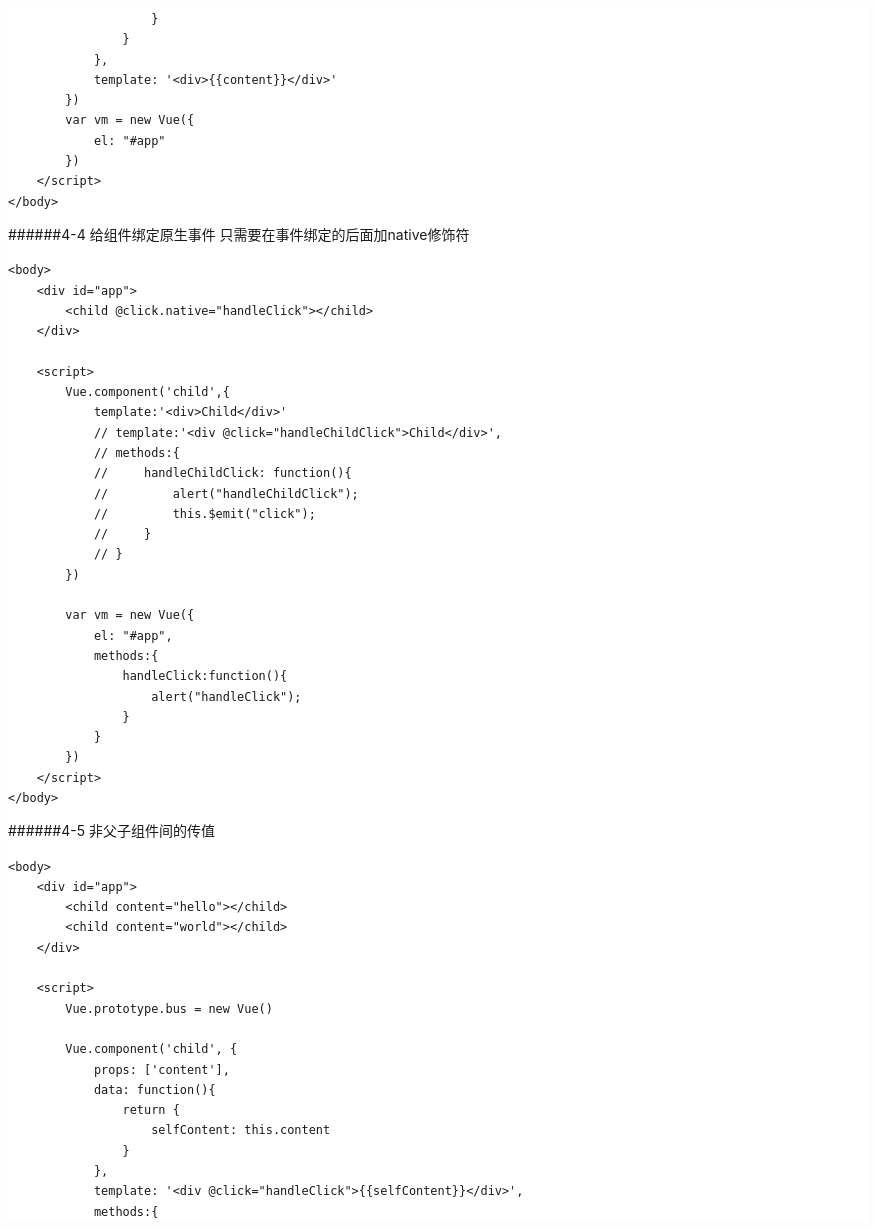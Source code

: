 ```
                    }
                }
            },
            template: '<div>{{content}}</div>'
        })
        var vm = new Vue({
            el: "#app"
        })
    </script>
</body>
```

######4-4 给组件绑定原生事件
只需要在事件绑定的后面加native修饰符
```
<body>
    <div id="app">
        <child @click.native="handleClick"></child>
    </div>
    
    <script>
        Vue.component('child',{
            template:'<div>Child</div>'
            // template:'<div @click="handleChildClick">Child</div>',
            // methods:{
            //     handleChildClick: function(){
            //         alert("handleChildClick");
            //         this.$emit("click");
            //     }
            // }
        })

        var vm = new Vue({
            el: "#app",
            methods:{
                handleClick:function(){
                    alert("handleClick");
                }
            }
        })
    </script>
</body>
```

######4-5 非父子组件间的传值
```
<body>
    <div id="app">
        <child content="hello"></child>
        <child content="world"></child>
    </div>

    <script>
        Vue.prototype.bus = new Vue()

        Vue.component('child', {
            props: ['content'],
            data: function(){
                return {
                    selfContent: this.content
                }
            },
            template: '<div @click="handleClick">{{selfContent}}</div>',
            methods:{
```